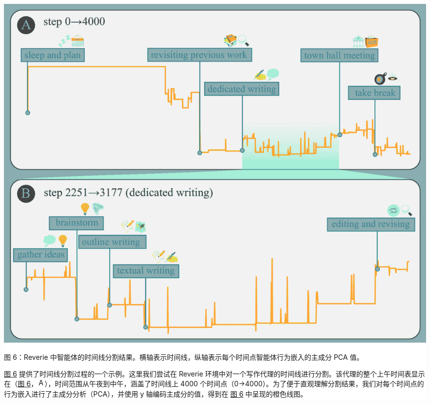 ![参见说明](img/a88546b6009c266e30ed5e7276e39fba.png)

图 6：Reverie 中智能体的时间线分割结果。横轴表示时间线，纵轴表示每个时间点智能体行为嵌入的主成分 PCA 值。

[图 6](https://arxiv.org/html/2402.08995v1#S4.F6 "Figure 6 ‣ 4.2 Behavior Summarization ‣ 4 Behavior Structure Establishment ‣ AgentLens: Visual Analysis for Agent Behaviors in LLM-based Autonomous Systems") 提供了时间线分割过程的一个示例。这里我们尝试在 Reverie 环境中对一个写作代理的时间线进行分割。该代理的整个上午时间表显示在（[图 6](https://arxiv.org/html/2402.08995v1#S4.F6 "Figure 6 ‣ 4.2 Behavior Summarization ‣ 4 Behavior Structure Establishment ‣ AgentLens: Visual Analysis for Agent Behaviors in LLM-based Autonomous Systems")，<svg class="ltx_picture" height="14.06" id="S4.SS2.p9.1.1.pic1" overflow="visible" version="1.1" width="14.06"><g fill="#000000" stroke="#000000" stroke-width="0.4pt" transform="translate(0,14.06) matrix(1 0 0 -1 0 0) translate(0,-2.3) translate(7.03,0) translate(0,7.03)"><g fill="#000000" stroke="#000000" transform="matrix(1.0 0.0 0.0 1.0 -5.19 -4.73)"><foreignobject height="9.46" overflow="visible" transform="matrix(1 0 0 -1 0 16.6)" width="10.38">A</foreignobject></g></g></svg>），时间范围从午夜到中午，涵盖了时间线上 4000 个时间点（0$\to$4000）。为了便于直观理解分割结果，我们对每个时间点的行为嵌入进行了主成分分析（PCA），并使用 y 轴编码主成分的值，得到在 [图 6](https://arxiv.org/html/2402.08995v1#S4.F6 "Figure 6 ‣ 4.2 Behavior Summarization ‣ 4 Behavior Structure Establishment ‣ AgentLens: Visual Analysis for Agent Behaviors in LLM-based Autonomous Systems") 中呈现的橙色线图。
